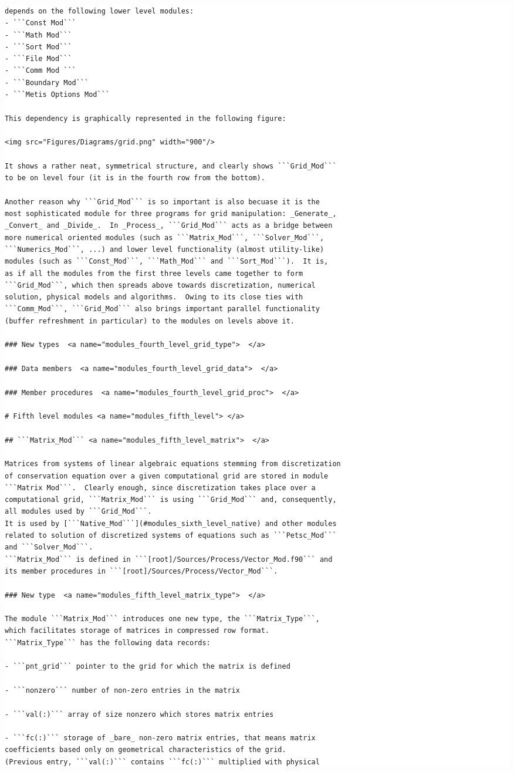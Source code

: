 ```
depends on the following lower level modules:
- ```Const Mod```
- ```Math Mod```
- ```Sort Mod```
- ```File Mod```
- ```Comm Mod ```
- ```Boundary Mod```
- ```Metis Options Mod```

This dependency is graphically represented in the following figure:

<img src="Figures/Diagrams/grid.png" width="900"/>

It shows a rather neat, symmetrical structure, and clearly shows ```Grid_Mod```
to be on level four (it is in the fourth row from the bottom).

Another reason why ```Grid_Mod``` is so important is also becuase it is the
most sophisticated module for three programs for grid manipulation: _Generate_,
_Convert_ and _Divide_.  In _Process_, ```Grid_Mod``` acts as a bridge between
more numerical oriented modules (such as ```Matrix_Mod```, ```Solver_Mod```,
```Numerics_Mod```, ...) and lower level functionality (almost utility-like)
modules (such as ```Const_Mod```, ```Math_Mod``` and ```Sort_Mod```).  It is,
as if all the modules from the first three levels came together to form
```Grid_Mod```, which then spreads above towards discretization, numerical
solution, physical models and algorithms.  Owing to its close ties with
```Comm_Mod```, ```Grid_Mod``` also brings important parallel functionality
(buffer refreshment in particular) to the modules on levels above it.

### New types  <a name="modules_fourth_level_grid_type">  </a>

### Data members  <a name="modules_fourth_level_grid_data">  </a>

### Member procedures  <a name="modules_fourth_level_grid_proc">  </a>

# Fifth level modules <a name="modules_fifth_level"> </a>

## ```Matrix_Mod``` <a name="modules_fifth_level_matrix">  </a>

Matrices from systems of linear algebraic equations stemming from discretization
of conservation equation over a given computational grid are stored in module
```Matrix Mod```.  Clearly enough, since discretization takes place over a
computational grid, ```Matrix_Mod``` is using ```Grid_Mod``` and, consequently,
all modules used by ```Grid_Mod```.
It is used by [```Native_Mod```](#modules_sixth_level_native) and other modules
related to solution of discretized systems of equations such as ```Petsc_Mod```
and ```Solver_Mod```.
```Matrix_Mod``` is defined in ```[root]/Sources/Process/Vector_Mod.f90``` and
its member procedures in ```[root]/Sources/Process/Vector_Mod```.

### New type  <a name="modules_fifth_level_matrix_type">  </a>

The module ```Matrix_Mod``` introduces one new type, the ```Matrix_Type```,
which facilitates storage of matrices in compressed row format.
```Matrix_Type``` has the following data records:

- ```pnt_grid``` pointer to the grid for which the matrix is defined

- ```nonzero``` number of non-zero entries in the matrix

- ```val(:)``` array of size nonzero which stores matrix entries

- ```fc(:)``` storage of _bare_ non-zero matrix entries, that means matrix
coefficients based only on geometrical characteristics of the grid.
(Previous entry, ```val(:)``` contains ```fc(:)``` multiplied with physical
```